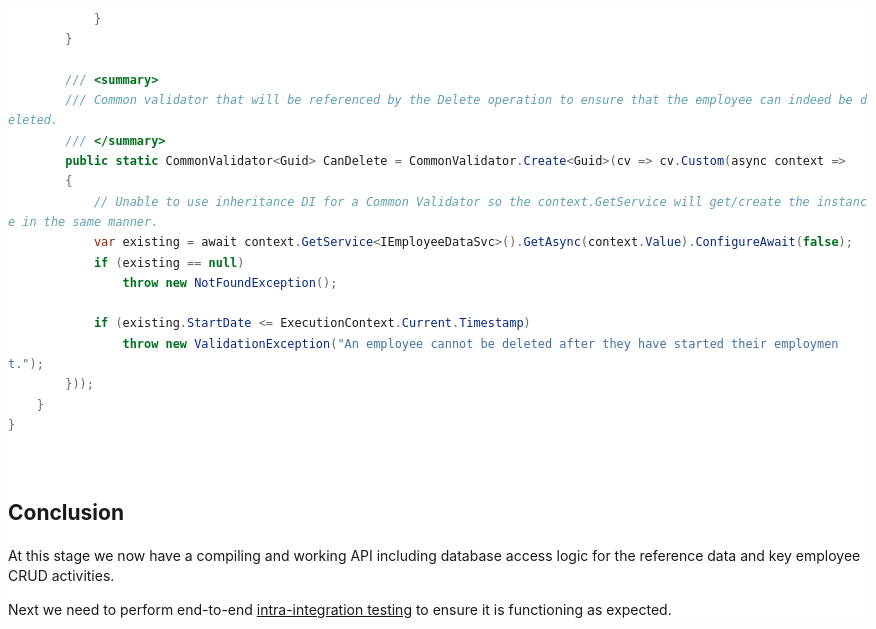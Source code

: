 ``` csharp
            }
        }

        /// <summary>
        /// Common validator that will be referenced by the Delete operation to ensure that the employee can indeed be deleted.
        /// </summary>
        public static CommonValidator<Guid> CanDelete = CommonValidator.Create<Guid>(cv => cv.Custom(async context => 
        {
            // Unable to use inheritance DI for a Common Validator so the context.GetService will get/create the instance in the same manner.
            var existing = await context.GetService<IEmployeeDataSvc>().GetAsync(context.Value).ConfigureAwait(false);
            if (existing == null)
                throw new NotFoundException();

            if (existing.StartDate <= ExecutionContext.Current.Timestamp)
                throw new ValidationException("An employee cannot be deleted after they have started their employment.");
        }));
    }
}
```

</br>

## Conclusion

At this stage we now have a compiling and working API including database access logic for the reference data and key employee CRUD activities. 

Next we need to perform end-to-end [intra-integration testing](./Employee-Test.md) to ensure it is functioning as expected.